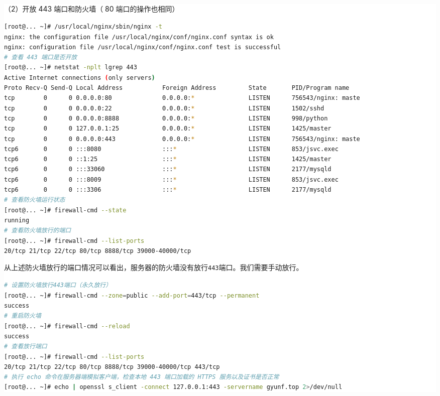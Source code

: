 （2）开放 443 端口和防火墙（ 80 端口的操作也相同）

```sh
[root@... ~]# /usr/local/nginx/sbin/nginx -t
nginx: the configuration file /usr/local/nginx/conf/nginx.conf syntax is ok
nginx: configuration file /usr/local/nginx/conf/nginx.conf test is successful
# 查看 443 端口是否开放
[root@... ~]# netstat -nplt lgrep 443
Active Internet connections (only servers)
Proto Recv-Q Send-Q Local Address           Foreign Address         State       PID/Program name    
tcp        0      0 0.0.0.0:80              0.0.0.0:*               LISTEN      756543/nginx: maste 
tcp        0      0 0.0.0.0:22              0.0.0.0:*               LISTEN      1502/sshd           
tcp        0      0 0.0.0.0:8888            0.0.0.0:*               LISTEN      998/python          
tcp        0      0 127.0.0.1:25            0.0.0.0:*               LISTEN      1425/master         
tcp        0      0 0.0.0.0:443             0.0.0.0:*               LISTEN      756543/nginx: maste 
tcp6       0      0 :::8080                 :::*                    LISTEN      853/jsvc.exec       
tcp6       0      0 ::1:25                  :::*                    LISTEN      1425/master         
tcp6       0      0 :::33060                :::*                    LISTEN      2177/mysqld         
tcp6       0      0 :::8009                 :::*                    LISTEN      853/jsvc.exec       
tcp6       0      0 :::3306                 :::*                    LISTEN      2177/mysqld         
# 查看防火墙运行状态
[root@... ~]# firewall-cmd --state
running
# 查看防火墙放行的端口
[root@... ~]# firewall-cmd --list-ports
20/tcp 21/tcp 22/tcp 80/tcp 8888/tcp 39000-40000/tcp
```

从上述防火墙放行的端口情况可以看出，服务器的防火墙没有放行`443`端口。我们需要手动放行。

```sh
# 设置防火墙放行443端口（永久放行）
[root@... ~]# firewall-cmd --zone=public --add-port=443/tcp --permanent
success
# 重启防火墙
[root@... ~]# firewall-cmd --reload
success
# 查看放行端口
[root@... ~]# firewall-cmd --list-ports
20/tcp 21/tcp 22/tcp 80/tcp 8888/tcp 39000-40000/tcp 443/tcp
# 执行 echo 命令在服务器端模拟客户端，检查本地 443 端口加载的 HTTPS 服务以及证书是否正常
[root@... ~]# echo | openssl s_client -connect 127.0.0.1:443 -servername gyunf.top 2>/dev/null
```
